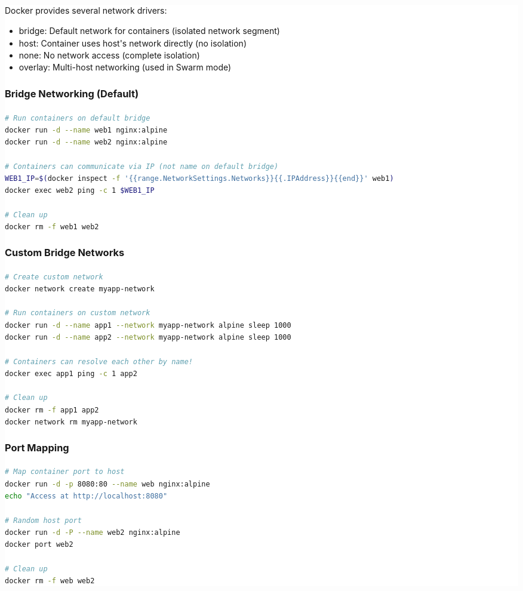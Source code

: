 Docker provides several network drivers:

- bridge: Default network for containers (isolated network segment)
- host: Container uses host's network directly (no isolation)
- none: No network access (complete isolation)
- overlay: Multi-host networking (used in Swarm mode)

### Bridge Networking (Default)

```bash
# Run containers on default bridge
docker run -d --name web1 nginx:alpine
docker run -d --name web2 nginx:alpine

# Containers can communicate via IP (not name on default bridge)
WEB1_IP=$(docker inspect -f '{{range.NetworkSettings.Networks}}{{.IPAddress}}{{end}}' web1)
docker exec web2 ping -c 1 $WEB1_IP

# Clean up
docker rm -f web1 web2
```

### Custom Bridge Networks

```bash
# Create custom network
docker network create myapp-network

# Run containers on custom network
docker run -d --name app1 --network myapp-network alpine sleep 1000
docker run -d --name app2 --network myapp-network alpine sleep 1000

# Containers can resolve each other by name!
docker exec app1 ping -c 1 app2

# Clean up
docker rm -f app1 app2
docker network rm myapp-network
```

### Port Mapping

```bash
# Map container port to host
docker run -d -p 8080:80 --name web nginx:alpine
echo "Access at http://localhost:8080"

# Random host port
docker run -d -P --name web2 nginx:alpine
docker port web2

# Clean up
docker rm -f web web2
```
